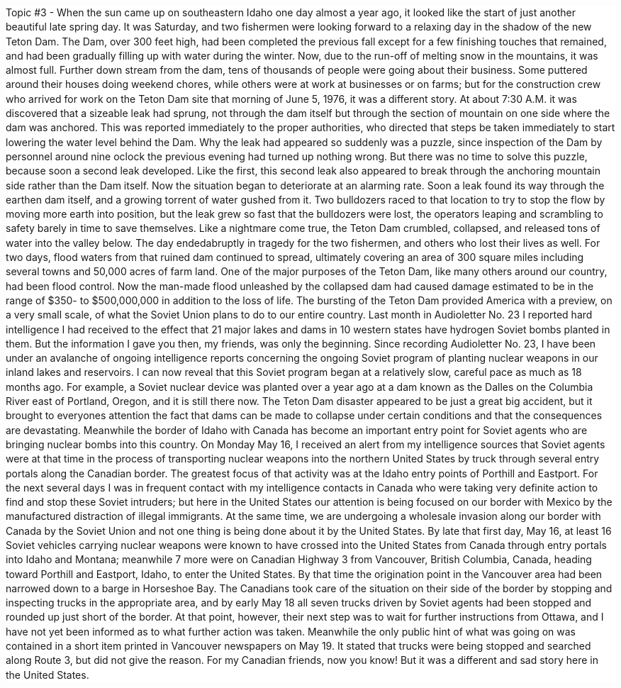Topic #3 - When the sun came up on southeastern Idaho one day almost a year ago, it looked like the start of just another beautiful late spring day. It was Saturday, and two fishermen were looking forward to a relaxing day in the shadow of the new Teton Dam. The Dam, over 300 feet high, had been completed the previous fall except for a few finishing touches that remained, and had been gradually filling up with water during the winter.
Now, due to the run-off of melting snow in the mountains, it was almost full. Further down stream from the dam, tens of thousands of people were going about their business. Some puttered around their houses doing weekend chores, while others were at work at businesses or on farms; but for the construction crew who arrived for work on the Teton Dam site that morning of June 5, 1976, it was a different story. At about 7:30 A.M. it was discovered that a sizeable leak had sprung, not through the dam itself but through the section of mountain on one side where the dam was anchored. This was reported immediately to the proper authorities, who directed that steps be taken immediately to start lowering the water level behind the Dam. Why the leak had appeared so suddenly was a puzzle, since inspection of the Dam by personnel around nine oclock the previous evening had turned up nothing wrong.
But there was no time to solve this puzzle, because soon a second leak developed. Like the first, this second leak also appeared to break through the anchoring mountain side rather than the Dam itself. Now the situation began to deteriorate at an alarming rate. Soon a leak found its way through the earthen dam itself, and a growing torrent of water gushed from it. Two bulldozers raced to that location to try to stop the flow by moving more earth into position, but the leak grew so fast that the bulldozers were lost, the operators leaping and scrambling to safety barely in time to save themselves. Like a nightmare come true, the Teton Dam crumbled, collapsed, and released tons of water into the valley below. The day endedabruptly in tragedy for the two fishermen, and others who lost their lives as well. For two days, flood waters from that ruined dam continued to spread, ultimately covering an area of 300 square miles including several towns and 50,000 acres of farm land. One of the major purposes of the Teton Dam, like many others around our country, had been flood control. Now the man-made flood unleashed by the collapsed dam had caused damage estimated to be in the range of $350- to $500,000,000 in addition to the loss of life. The bursting of the Teton Dam provided America with a preview, on a very small scale, of what the Soviet Union plans to do to our entire country.
Last month in Audioletter No. 23 I reported hard intelligence I had received to the effect that 21 major lakes and dams in 10 western states have hydrogen Soviet bombs planted in them. But the information I gave you then, my friends, was only the beginning. Since recording Audioletter No. 23, I have been under an avalanche of ongoing intelligence reports concerning the ongoing Soviet program of planting nuclear weapons in our inland lakes and reservoirs. I can now reveal that this Soviet program began at a relatively slow, careful pace as much as 18 months ago. For example, a Soviet nuclear device was planted over a year ago at a dam known as the Dalles on the Columbia River east of Portland, Oregon, and it is still there now. The Teton Dam disaster appeared to be just a great big accident, but it brought to everyones attention the fact that dams can be made to collapse under certain conditions and that the consequences are devastating. Meanwhile the border of Idaho with Canada has become an important entry point for Soviet agents who are bringing nuclear bombs into this country.
On Monday May 16, I received an alert from my intelligence sources that Soviet agents were at that time in the process of transporting nuclear weapons into the northern United States by truck through several entry portals along the Canadian border. The greatest focus of that activity was at the Idaho entry points of Porthill and Eastport. For the next several days I was in frequent contact with my intelligence contacts in Canada who were taking very definite action to find and stop these Soviet intruders; but here in the United States our attention is being focused on our border with Mexico by the manufactured distraction of illegal immigrants. At the same time, we are undergoing a wholesale invasion along our border with Canada by the Soviet Union and not one thing is being done about it by the United States. By late that first day, May 16, at least 16 Soviet vehicles carrying nuclear weapons were known to have crossed into the United States from Canada through entry portals into Idaho and Montana; meanwhile 7 more were on Canadian Highway 3 from Vancouver, British Columbia, Canada, heading toward Porthill and Eastport, Idaho, to enter the United States. By that time the origination point in the Vancouver area had been narrowed down to a barge in Horseshoe Bay.
The Canadians took care of the situation on their side of the border by stopping and inspecting trucks in the appropriate area, and by early May 18 all seven trucks driven by Soviet agents had been stopped and rounded up just short of the border. At that point, however, their next step was to wait for further instructions from Ottawa, and I have not yet been informed as to what further action was taken. Meanwhile the only public hint of what was going on was contained in a short item printed in Vancouver newspapers on May 19. It stated that trucks were being stopped and searched along Route 3, but did not give the reason. For my Canadian friends, now you know! But it was a different and sad story here in the United States.